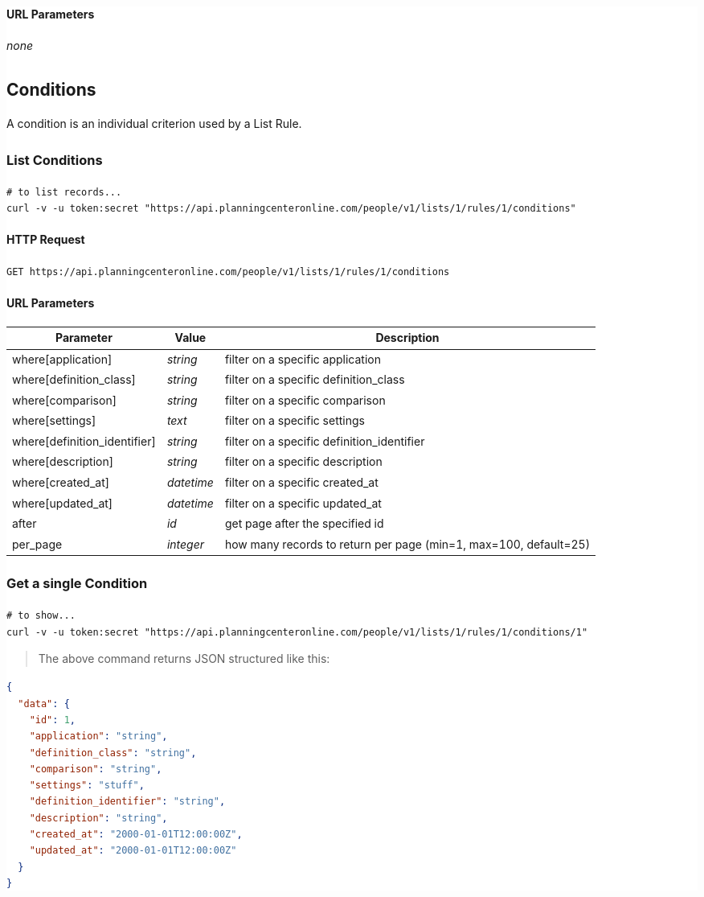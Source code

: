 #### URL Parameters

_none_







## Conditions

A condition is an individual criterion used by a List Rule.

### List Conditions

```shell
# to list records...
curl -v -u token:secret "https://api.planningcenteronline.com/people/v1/lists/1/rules/1/conditions"
```


#### HTTP Request

`GET https://api.planningcenteronline.com/people/v1/lists/1/rules/1/conditions`

#### URL Parameters

Parameter | Value | Description
--------- | ----- | -----------
where[application] | _string_ | filter on a specific application
where[definition_class] | _string_ | filter on a specific definition_class
where[comparison] | _string_ | filter on a specific comparison
where[settings] | _text_ | filter on a specific settings
where[definition_identifier] | _string_ | filter on a specific definition_identifier
where[description] | _string_ | filter on a specific description
where[created_at] | _datetime_ | filter on a specific created_at
where[updated_at] | _datetime_ | filter on a specific updated_at
after | _id_ | get page after the specified id
per_page | _integer_ | how many records to return per page (min=1, max=100, default=25)

### Get a single Condition

```shell
# to show...
curl -v -u token:secret "https://api.planningcenteronline.com/people/v1/lists/1/rules/1/conditions/1"
```


> The above command returns JSON structured like this:

```json
{
  "data": {
    "id": 1,
    "application": "string",
    "definition_class": "string",
    "comparison": "string",
    "settings": "stuff",
    "definition_identifier": "string",
    "description": "string",
    "created_at": "2000-01-01T12:00:00Z",
    "updated_at": "2000-01-01T12:00:00Z"
  }
}
```
